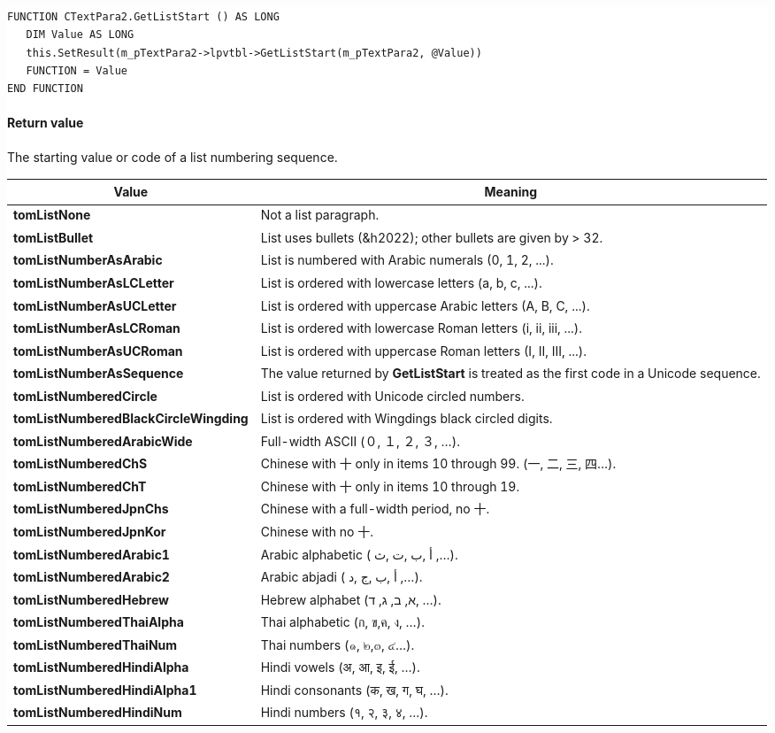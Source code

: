 ```
FUNCTION CTextPara2.GetListStart () AS LONG
   DIM Value AS LONG
   this.SetResult(m_pTextPara2->lpvtbl->GetListStart(m_pTextPara2, @Value))
   FUNCTION = Value
END FUNCTION
```
#### Return value

The starting value or code of a list numbering sequence.

| Value | Meaning |
| ----- | ------- |
| **tomListNone** | Not a list paragraph. |
| **tomListBullet** | List uses bullets (&h2022); other bullets are given by > 32. |
| **tomListNumberAsArabic** | List is numbered with Arabic numerals (0, 1, 2, ...). |
| **tomListNumberAsLCLetter** | List is ordered with lowercase letters (a, b, c, ...). |
| **tomListNumberAsUCLetter** | List is ordered with uppercase Arabic letters (A, B, C, ...). |
| **tomListNumberAsLCRoman** | List is ordered with lowercase Roman letters (i, ii, iii, ...). |
| **tomListNumberAsUCRoman** | List is ordered with uppercase Roman letters (I, II, III, ...). |
| **tomListNumberAsSequence** | The value returned by **GetListStart** is treated as the first code in a Unicode sequence. |
| **tomListNumberedCircle** | List is ordered with Unicode circled numbers. |
| **tomListNumberedBlackCircleWingding** | List is ordered with Wingdings black circled digits. |
| **tomListNumberedArabicWide** | Full-width ASCII (０, １, ２, ３, …). |
| **tomListNumberedChS** | Chinese with 十 only in items 10 through 99. (一, 二, 三, 四…). |
| **tomListNumberedChT** | Chinese with 十 only in items 10 through 19. |
| **tomListNumberedJpnChs** | Chinese with a full-width period, no 十. |
| **tomListNumberedJpnKor** | Chinese with no 十. |
| **tomListNumberedArabic1** | Arabic alphabetic ( أ ,ب ,ت ,ث ,…). |
| **tomListNumberedArabic2** | Arabic abjadi ( أ ,ب ,ج ,د ,…). |
| **tomListNumberedHebrew** | Hebrew alphabet (א, ב, ג, ד, …). |
| **tomListNumberedThaiAlpha** | Thai alphabetic (ก, ข,ค, ง, …). |
| **tomListNumberedThaiNum** | Thai numbers (๑, ๒,๓, ๔…). |
| **tomListNumberedHindiAlpha** | Hindi vowels (अ, आ, इ, ई, …). |
| **tomListNumberedHindiAlpha1** | Hindi consonants (क, ख, ग, घ, …). |
| **tomListNumberedHindiNum** | Hindi numbers (१, २, ३, ४, …). |

